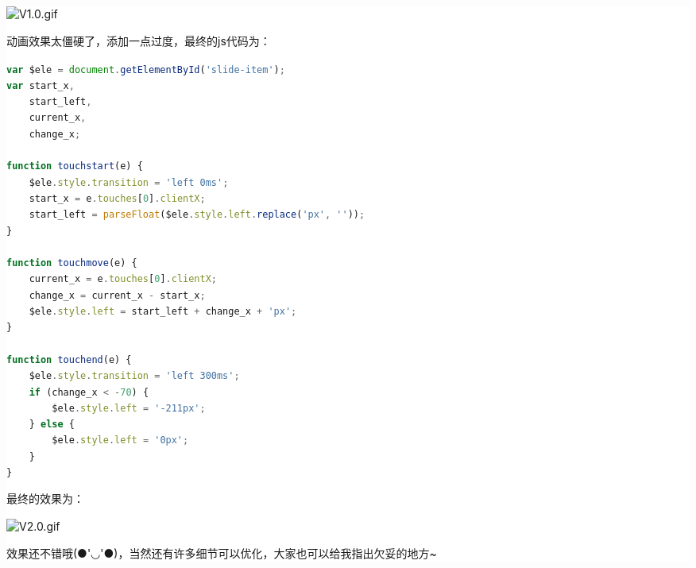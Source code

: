 ![V1.0.gif](https://i.loli.net/2018/08/02/5b630ae22a88a.gif)

动画效果太僵硬了，添加一点过度，最终的js代码为：

```javascript
var $ele = document.getElementById('slide-item');
var start_x,
    start_left,
    current_x,
    change_x;

function touchstart(e) {
    $ele.style.transition = 'left 0ms';
    start_x = e.touches[0].clientX;
    start_left = parseFloat($ele.style.left.replace('px', ''));
}

function touchmove(e) {
    current_x = e.touches[0].clientX;
    change_x = current_x - start_x;
    $ele.style.left = start_left + change_x + 'px';
}

function touchend(e) {
    $ele.style.transition = 'left 300ms';
    if (change_x < -70) {
        $ele.style.left = '-211px';
    } else {
        $ele.style.left = '0px';
    }
}
```

最终的效果为：

![V2.0.gif](https://i.loli.net/2018/08/02/5b630ae25238c.gif)

效果还不错哦(●'◡'●)，当然还有许多细节可以优化，大家也可以给我指出欠妥的地方~
